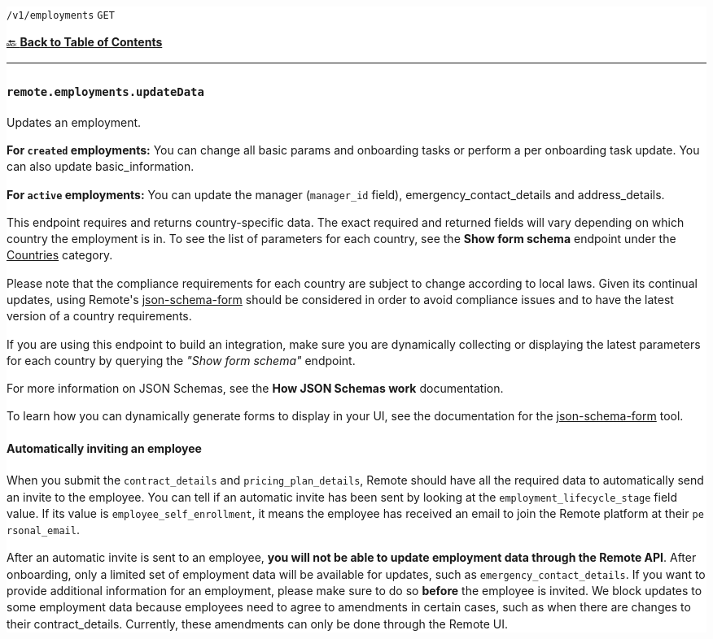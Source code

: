 `/v1/employments` `GET`

[🔙 **Back to Table of Contents**](#table-of-contents)

---


### `remote.employments.updateData`<a id="remoteemploymentsupdatedata"></a>

Updates an employment.

**For `created` employments:** You can change all basic params and onboarding tasks or perform a per onboarding task update. You can also update basic_information.

**For `active` employments:** You can update the manager (`manager_id` field), emergency_contact_details and address_details.

This endpoint requires and returns country-specific data. The exact required and returned fields will
vary depending on which country the employment is in. To see the list of parameters for each country,
see the **Show form schema** endpoint under the [Countries](https://gateway.remote.com/v1/docs/openapi.html) category.

Please note that the compliance requirements for each country are subject to change according to local
laws. Given its continual updates, using Remote's [json-schema-form](https://remote.com/resources/api/how-json-schemas-work) should be considered in order to avoid
compliance issues and to have the latest version of a country requirements.

If you are using this endpoint to build an integration, make sure you are dynamically collecting or
displaying the latest parameters for each country by querying the _"Show form schema"_ endpoint.

For more information on JSON Schemas, see the **How JSON Schemas work** documentation.

To learn how you can dynamically generate forms to display in your UI, see the documentation for
the [json-schema-form](https://remote.com/resources/api/how-json-schemas-work) tool.


#### Automatically inviting an employee<a id="automatically-inviting-an-employee"></a>

When you submit the `contract_details` and `pricing_plan_details`, Remote should have all the required data to automatically
send an invite to the employee. You can tell if an automatic invite has been sent by looking at the `employment_lifecycle_stage`
field value. If its value is `employee_self_enrollment`, it means the employee has received an email to join the Remote platform
at their `personal_email`.

After an automatic invite is sent to an employee, **you will not be able to update employment data through the Remote API**.
After onboarding, only a limited set of employment data will be available for updates, such as `emergency_contact_details`.
If you want to provide additional information for an employment, please make sure to do so **before** the employee is invited.
We block updates to some employment data because employees need to agree to amendments in certain cases,
such as when there are changes to their contract_details.
Currently, these amendments can only be done through the Remote UI.
